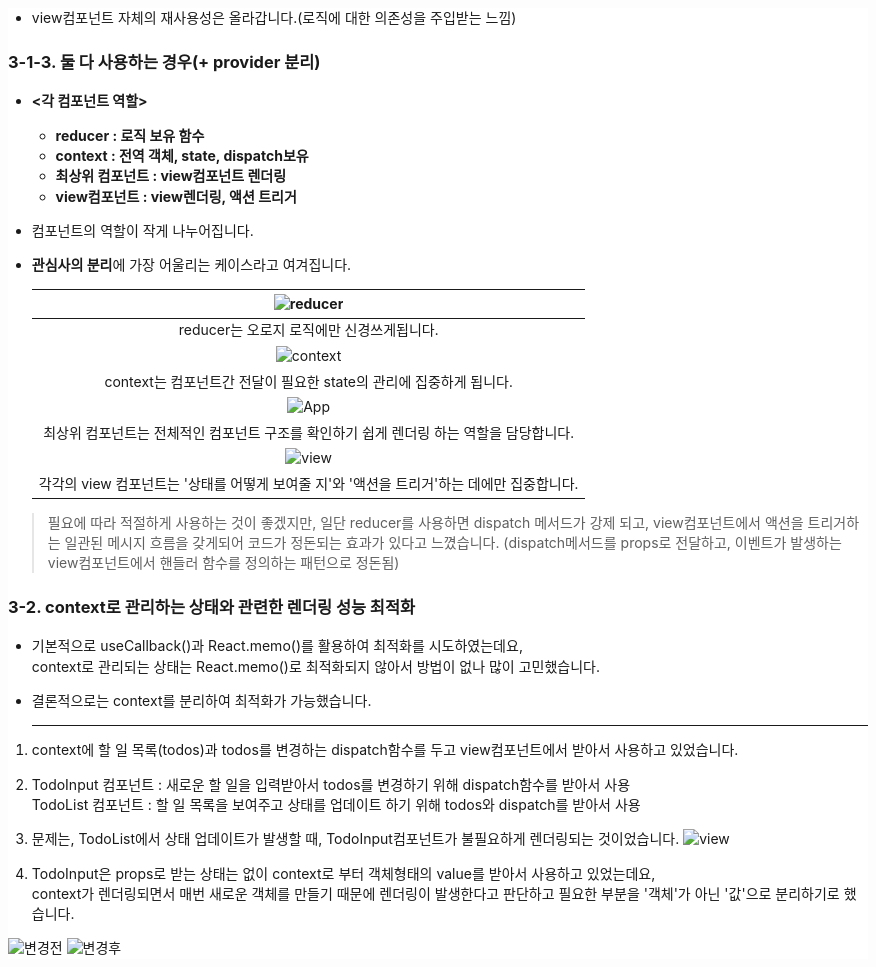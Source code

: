 - view컴포넌트 자체의 재사용성은 올라갑니다.(로직에 대한 의존성을 주입받는 느낌)



### 3-1-3. 둘 다 사용하는 경우(+ provider 분리)

- **<각 컴포넌트 역할>**

  - **reducer : 로직 보유 함수**
  - **context : 전역 객체, state, dispatch보유**
  - **최상위 컴포넌트 : view컴포넌트 렌더링**
  - **view컴포넌트 : view렌더링, 액션 트리거**

- 컴포넌트의 역할이 작게 나누어집니다.

- **관심사의 분리**에 가장 어울리는 케이스라고 여겨집니다.

  | <img width="573" alt="reducer" src="https://user-images.githubusercontent.com/42905468/65819261-594fa480-e255-11e9-9319-be8792a7a086.png"> |
  | :----------------------------------------------------------: |
  |          reducer는 오로지 로직에만 신경쓰게됩니다.           |
  | <img width="729" alt="context" src="https://user-images.githubusercontent.com/42905468/65819287-a3388a80-e255-11e9-8fa7-f3a5b4f03de7.png"> |
  | context는 컴포넌트간 전달이 필요한 state의 관리에 집중하게 됩니다. |
  | <img width="532" alt="App" src="https://user-images.githubusercontent.com/42905468/65819259-58b70e00-e255-11e9-8627-1494dfcc149c.png"> |
  | 최상위 컴포넌트는 전체적인 컴포넌트 구조를 확인하기 쉽게 렌더링 하는 역할을 담당합니다. |
  | <img width="629" alt="view" src="https://user-images.githubusercontent.com/42905468/65819263-594fa480-e255-11e9-8dca-0f3b91e9ef0c.png"> |
  | 각각의 view 컴포넌트는 '상태를 어떻게 보여줄 지'와 '액션을 트리거'하는 데에만 집중합니다. |


> 필요에 따라 적절하게 사용하는 것이 좋겠지만, 일단 reducer를 사용하면 dispatch 메서드가 강제 되고,
> view컴포넌트에서 액션을 트리거하는 일관된 메시지 흐름을 갖게되어 코드가 정돈되는 효과가 있다고 느꼈습니다.
> (dispatch메서드를 props로 전달하고, 이벤트가 발생하는 view컴포넌트에서 핸들러 함수를 정의하는 패턴으로 정돈됨)


### 3-2. context로 관리하는 상태와 관련한 렌더링 성능 최적화

- 기본적으로 useCallback()과 React.memo()를 활용하여 최적화를 시도하였는데요,  
  context로 관리되는 상태는 React.memo()로 최적화되지 않아서 방법이 없나 많이 고민했습니다.

- 결론적으로는 context를 분리하여 최적화가 가능했습니다.

  ------

1. context에 할 일 목록(todos)과 todos를 변경하는 dispatch함수를 두고 view컴포넌트에서 받아서 사용하고 있었습니다.
2. TodoInput 컴포넌트 : 새로운 할 일을 입력받아서 todos를 변경하기 위해 dispatch함수를 받아서 사용  
   TodoList 컴포넌트 : 할 일 목록을 보여주고 상태를 업데이트 하기 위해 todos와 dispatch를 받아서 사용
3. 문제는, TodoList에서 상태 업데이트가 발생할 때, TodoInput컴포넌트가 불필요하게 렌더링되는 것이었습니다.
   <img width="640" alt="view" src="https://user-images.githubusercontent.com/42905468/65827958-a9b81800-e2d0-11e9-9b36-cc6737c54f94.jpeg">

4. TodoInput은 props로 받는 상태는 없이 context로 부터 객체형태의 value를 받아서 사용하고 있었는데요,  
   context가 렌더링되면서 매번 새로운 객체를 만들기 때문에 렌더링이 발생한다고 판단하고 필요한 부분을 '객체'가 아닌 '값'으로 분리하기로 했습니다.

![변경전](https://user-images.githubusercontent.com/42905468/65828866-990c9f80-e2da-11e9-8fb1-3bc83e3091cd.jpeg)
![변경후](https://user-images.githubusercontent.com/42905468/65828871-9e69ea00-e2da-11e9-9e24-92f83532f2a4.jpeg)
